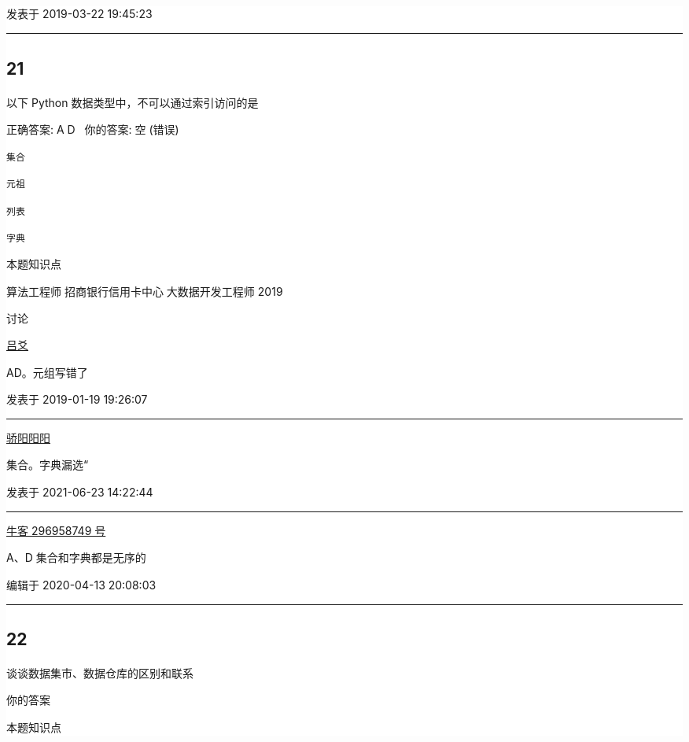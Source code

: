 发表于 2019-03-22 19:45:23

* * *

## 21

以下 Python 数据类型中，不可以通过索引访问的是

正确答案: A D   你的答案: 空 (错误)

```cpp
集合
```

```cpp
元祖
```

```cpp
列表
```

```cpp
字典
```

本题知识点

算法工程师 招商银行信用卡中心 大数据开发工程师 2019

讨论

[吕爻](https://www.nowcoder.com/profile/80193029)

AD。元组写错了

发表于 2019-01-19 19:26:07

* * *

[骄阳阳阳](https://www.nowcoder.com/profile/546746595)

集合。字典漏选“

发表于 2021-06-23 14:22:44

* * *

[牛客 296958749 号](https://www.nowcoder.com/profile/296958749)

A、D 集合和字典都是无序的

编辑于 2020-04-13 20:08:03

* * *

## 22

谈谈数据集市、数据仓库的区别和联系

你的答案

本题知识点
